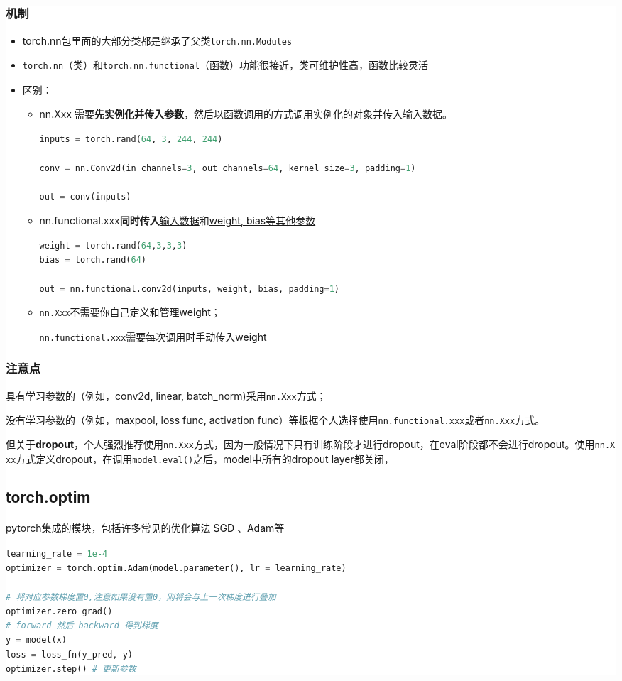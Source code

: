 ```python
```

### 机制

- torch.nn包里面的大部分类都是继承了父类`torch.nn.Modules`

- `torch.nn`（类）和`torch.nn.functional`（函数）功能很接近，类可维护性高，函数比较灵活

- 区别：

  - nn.Xxx 需要**先实例化并传入参数**，然后以函数调用的方式调用实例化的对象并传入输入数据。

    ```python
    inputs = torch.rand(64, 3, 244, 244)
    
    conv = nn.Conv2d(in_channels=3, out_channels=64, kernel_size=3, padding=1)
    
    out = conv(inputs)
    ```

  - nn.functional.xxx**同时传入**<u>输入数据</u>和<u>weight, bias等其他参数</u> 

    ```python
    weight = torch.rand(64,3,3,3)
    bias = torch.rand(64) 
    
    out = nn.functional.conv2d(inputs, weight, bias, padding=1)
    ```

  - `nn.Xxx`不需要你自己定义和管理weight；

    `nn.functional.xxx`需要每次调用时手动传入weight

### 注意点

具有学习参数的（例如，conv2d, linear, batch_norm)采用`nn.Xxx`方式；

没有学习参数的（例如，maxpool, loss func, activation func）等根据个人选择使用`nn.functional.xxx`或者`nn.Xxx`方式。

但关于**dropout**，个人强烈推荐使用`nn.Xxx`方式，因为一般情况下只有训练阶段才进行dropout，在eval阶段都不会进行dropout。使用`nn.Xxx`方式定义dropout，在调用`model.eval()`之后，model中所有的dropout layer都关闭，

## torch.optim

pytorch集成的模块，包括许多常见的优化算法 SGD 、Adam等

```python
learning_rate = 1e-4
optimizer = torch.optim.Adam(model.parameter(), lr = learning_rate)

# 将对应参数梯度置0,注意如果没有置0，则将会与上一次梯度进行叠加
optimizer.zero_grad()
# forward 然后 backward 得到梯度
y = model(x)
loss = loss_fn(y_pred, y)
optimizer.step() # 更新参数
```
